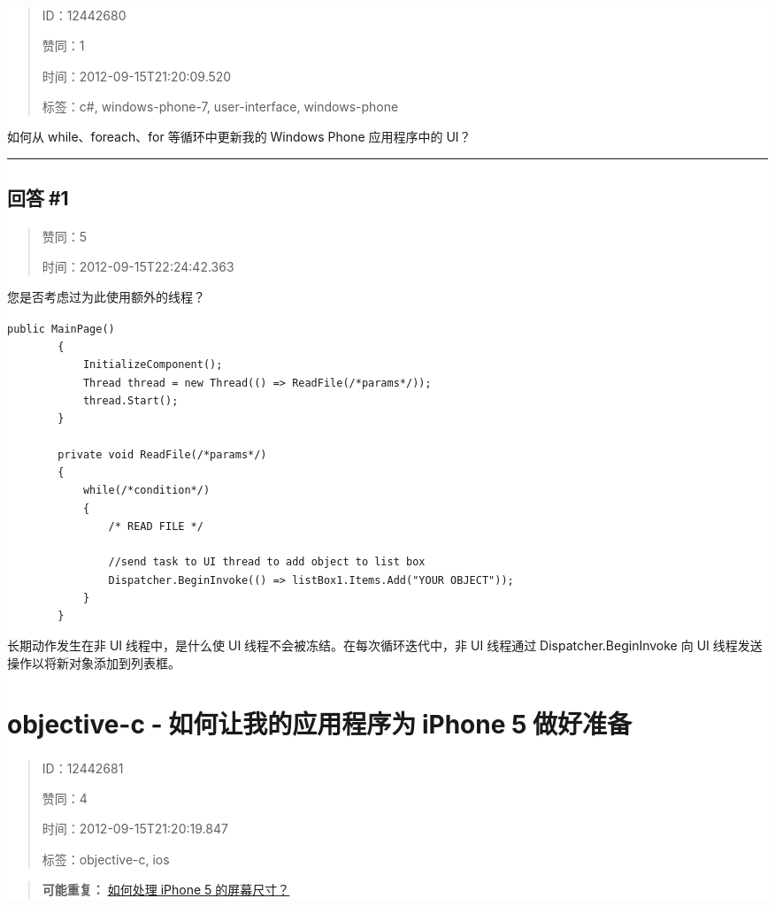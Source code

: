 > ID：12442680
> 
> 赞同：1
> 
> 时间：2012-09-15T21:20:09.520
> 
> 标签：c#, windows-phone-7, user-interface, windows-phone

如何从 while、foreach、for 等循环中更新我的 Windows Phone 应用程序中的 UI？

* * *

## 回答 #1

> 赞同：5
> 
> 时间：2012-09-15T22:24:42.363

您是否考虑过为此使用额外的线程？

```
public MainPage()
        {
            InitializeComponent();
            Thread thread = new Thread(() => ReadFile(/*params*/));
            thread.Start();
        }

        private void ReadFile(/*params*/)
        {   
            while(/*condition*/)
            {
                /* READ FILE */

                //send task to UI thread to add object to list box
                Dispatcher.BeginInvoke(() => listBox1.Items.Add("YOUR OBJECT"));
            }
        } 
```

长期动作发生在非 UI 线程中，是什么使 UI 线程不会被冻结。在每次循环迭代中，非 UI 线程通过 Dispatcher.BeginInvoke 向 UI 线程发送操作以将新对象添加到列表框。

# objective-c - 如何让我的应用程序为 iPhone 5 做好准备

> ID：12442681
> 
> 赞同：4
> 
> 时间：2012-09-15T21:20:19.847
> 
> 标签：objective-c, ios

> **可能重复：**
> [如何处理 iPhone 5 的屏幕尺寸？](https://stackoverflow.com/questions/12396545/how-to-deal-with-iphone-5-screen-size)
